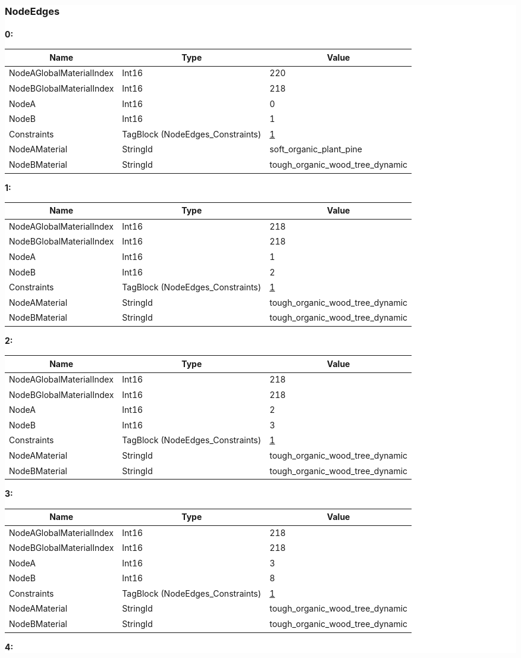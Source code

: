 
### NodeEdges

**0:**

Name	| Type	| Value
---	|---	|---	|
NodeAGlobalMaterialIndex	|Int16	|220
NodeBGlobalMaterialIndex	|Int16	|218
NodeA	|Int16	|0
NodeB	|Int16	|1
Constraints	|TagBlock (NodeEdges_Constraints)	|[1](#nodeedges_constraints)
NodeAMaterial	|StringId	|soft_organic_plant_pine
NodeBMaterial	|StringId	|tough_organic_wood_tree_dynamic


**1:**

Name	| Type	| Value
---	|---	|---	|
NodeAGlobalMaterialIndex	|Int16	|218
NodeBGlobalMaterialIndex	|Int16	|218
NodeA	|Int16	|1
NodeB	|Int16	|2
Constraints	|TagBlock (NodeEdges_Constraints)	|[1](#nodeedges_constraints)
NodeAMaterial	|StringId	|tough_organic_wood_tree_dynamic
NodeBMaterial	|StringId	|tough_organic_wood_tree_dynamic


**2:**

Name	| Type	| Value
---	|---	|---	|
NodeAGlobalMaterialIndex	|Int16	|218
NodeBGlobalMaterialIndex	|Int16	|218
NodeA	|Int16	|2
NodeB	|Int16	|3
Constraints	|TagBlock (NodeEdges_Constraints)	|[1](#nodeedges_constraints)
NodeAMaterial	|StringId	|tough_organic_wood_tree_dynamic
NodeBMaterial	|StringId	|tough_organic_wood_tree_dynamic


**3:**

Name	| Type	| Value
---	|---	|---	|
NodeAGlobalMaterialIndex	|Int16	|218
NodeBGlobalMaterialIndex	|Int16	|218
NodeA	|Int16	|3
NodeB	|Int16	|8
Constraints	|TagBlock (NodeEdges_Constraints)	|[1](#nodeedges_constraints)
NodeAMaterial	|StringId	|tough_organic_wood_tree_dynamic
NodeBMaterial	|StringId	|tough_organic_wood_tree_dynamic


**4:**
